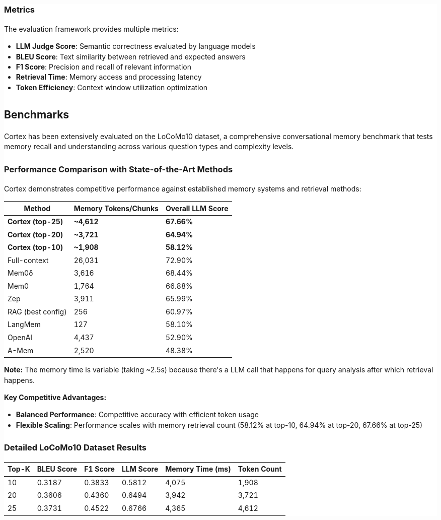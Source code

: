 ### Metrics

The evaluation framework provides multiple metrics:
- **LLM Judge Score**: Semantic correctness evaluated by language models
- **BLEU Score**: Text similarity between retrieved and expected answers
- **F1 Score**: Precision and recall of relevant information
- **Retrieval Time**: Memory access and processing latency
- **Token Efficiency**: Context window utilization optimization

## Benchmarks

Cortex has been extensively evaluated on the LoCoMo10 dataset, a comprehensive conversational memory benchmark that tests memory recall and understanding across various question types and complexity levels.

### Performance Comparison with State-of-the-Art Methods

Cortex demonstrates competitive performance against established memory systems and retrieval methods:

| Method | Memory Tokens/Chunks | Overall LLM Score |
|--------|---------------------|------------------|
| **Cortex (top-25)** | **~4,612** | **67.66%** |
| **Cortex (top-20)** | **~3,721** | **64.94%** |
| **Cortex (top-10)** | **~1,908** | **58.12%** |
| Full-context | 26,031 | 72.90% |
| Mem0δ | 3,616 | 68.44% |
| Mem0 | 1,764 | 66.88% |
| Zep | 3,911 | 65.99% |
| RAG (best config) | 256 | 60.97% |
| LangMem | 127 | 58.10% |
| OpenAI | 4,437 | 52.90% |
| A-Mem | 2,520 | 48.38% |

**Note:** The memory time is variable (taking ~2.5s) because there's a LLM call that happens for query analysis after which retrieval happens.

**Key Competitive Advantages:**
- **Balanced Performance**: Competitive accuracy with efficient token usage
- **Flexible Scaling**: Performance scales with memory retrieval count (58.12% at top-10, 64.94% at top-20, 67.66% at top-25)

### Detailed LoCoMo10 Dataset Results

| Top-K | BLEU Score | F1 Score | LLM Score | Memory Time (ms) | Token Count |
|-------|------------|----------|-----------|------------------|-------------|
| 10    | 0.3187     | 0.3833   | 0.5812    | 4,075           | 1,908       |
| 20    | 0.3606     | 0.4360   | 0.6494    | 3,942           | 3,721       |
| 25    | 0.3731     | 0.4522   | 0.6766    | 4,365           | 4,612       |
